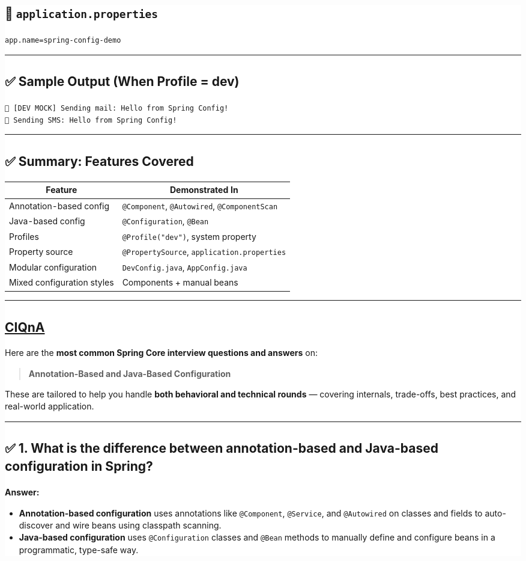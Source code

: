 
## 📄 `application.properties`

```properties
app.name=spring-config-demo
```

---

## ✅ Sample Output (When Profile = dev)

```
📧 [DEV MOCK] Sending mail: Hello from Spring Config!
📱 Sending SMS: Hello from Spring Config!
```

---

## ✅ Summary: Features Covered

| Feature                    | Demonstrated In                              |
| -------------------------- | -------------------------------------------- |
| Annotation-based config    | `@Component`, `@Autowired`, `@ComponentScan` |
| Java-based config          | `@Configuration`, `@Bean`                    |
| Profiles                   | `@Profile("dev")`, system property           |
| Property source            | `@PropertySource`, `application.properties`  |
| Modular configuration      | `DevConfig.java`, `AppConfig.java`           |
| Mixed configuration styles | Components + manual beans                    |



---

## <ins>CIQnA

Here are the **most common Spring Core interview questions and answers** on:

> **Annotation-Based and Java-Based Configuration**

These are tailored to help you handle **both behavioral and technical rounds** — covering internals, trade-offs, best practices, and real-world application.

---

## ✅ 1. What is the difference between annotation-based and Java-based configuration in Spring?

**Answer:**

* **Annotation-based configuration** uses annotations like `@Component`, `@Service`, and `@Autowired` on classes and fields to auto-discover and wire beans using classpath scanning.
* **Java-based configuration** uses `@Configuration` classes and `@Bean` methods to manually define and configure beans in a programmatic, type-safe way.
